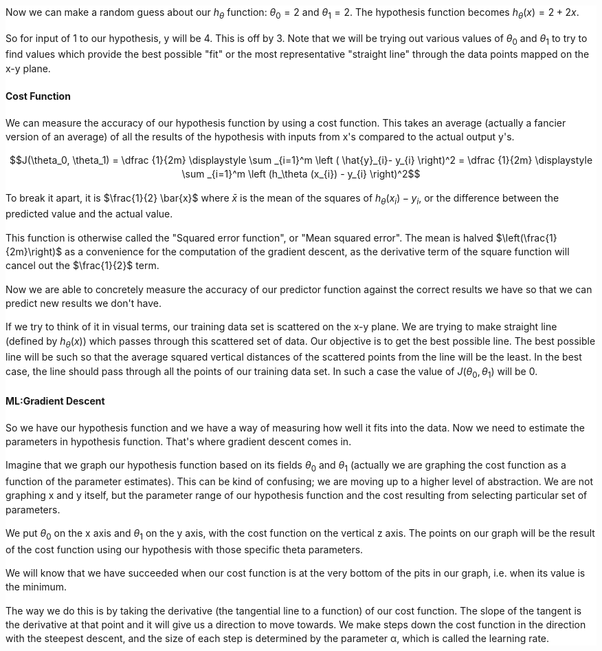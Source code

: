 
Now we can make a random guess about our $h_\theta$ function: $\theta_0=2$ and $\theta_1 = 2$. The hypothesis function becomes $h_\theta(x)=2+2x$.

So for input of 1 to our hypothesis, y will be 4. This is off by 3. Note that we will be trying out various values of $\theta_0$ and $\theta_1$ to try to find values which provide the best possible "fit" or the most representative "straight line" through the data points mapped on the x-y plane.


#### Cost Function

We can measure the accuracy of our hypothesis function by using a cost function. This takes an average (actually a fancier version of an average) of all the results of the hypothesis with inputs from x's compared to the actual output y's.

$$J(\theta_0, \theta_1) = \dfrac {1}{2m} \displaystyle \sum _{i=1}^m \left ( \hat{y}_{i}- y_{i} \right)^2 = \dfrac {1}{2m} \displaystyle \sum _{i=1}^m \left (h_\theta (x_{i}) - y_{i} \right)^2$$
 

To break it apart, it is $\frac{1}{2} \bar{x}$ where $\bar{x}$ is the mean of the squares of $h_\theta (x_{i}) - y_{i}$, or the difference between the predicted value and the actual value.

This function is otherwise called the "Squared error function", or "Mean squared error". The mean is halved $\left(\frac{1}{2m}\right)$ as a convenience for the computation of the gradient descent, as the derivative term of the square function will cancel out the $\frac{1}{2}$ term.

Now we are able to concretely measure the accuracy of our predictor function against the correct results we have so that we can predict new results we don't have.

If we try to think of it in visual terms, our training data set is scattered on the x-y plane. We are trying to make straight line (defined by $h_\theta(x)$) which passes through this scattered set of data. Our objective is to get the best possible line. The best possible line will be such so that the average squared vertical distances of the scattered points from the line will be the least. In the best case, the line should pass through all the points of our training data set. In such a case the value of $J(\theta_0, \theta_1)$ will be 0.


#### ML:Gradient Descent

So we have our hypothesis function and we have a way of measuring how well it fits into the data. Now we need to estimate the parameters in hypothesis function. That's where gradient descent comes in.

Imagine that we graph our hypothesis function based on its fields $\theta_0$ and $\theta_1$ (actually we are graphing the cost function as a function of the parameter estimates). This can be kind of confusing; we are moving up to a higher level of abstraction. We are not graphing x and y itself, but the parameter range of our hypothesis function and the cost resulting from selecting particular set of parameters.

We put $\theta_0$ on the x axis and $\theta_1$  on the y axis, with the cost function on the vertical z axis. The points on our graph will be the result of the cost function using our hypothesis with those specific theta parameters.

We will know that we have succeeded when our cost function is at the very bottom of the pits in our graph, i.e. when its value is the minimum.

The way we do this is by taking the derivative (the tangential line to a function) of our cost function. The slope of the tangent is the derivative at that point and it will give us a direction to move towards. We make steps down the cost function in the direction with the steepest descent, and the size of each step is determined by the parameter α, which is called the learning rate.
